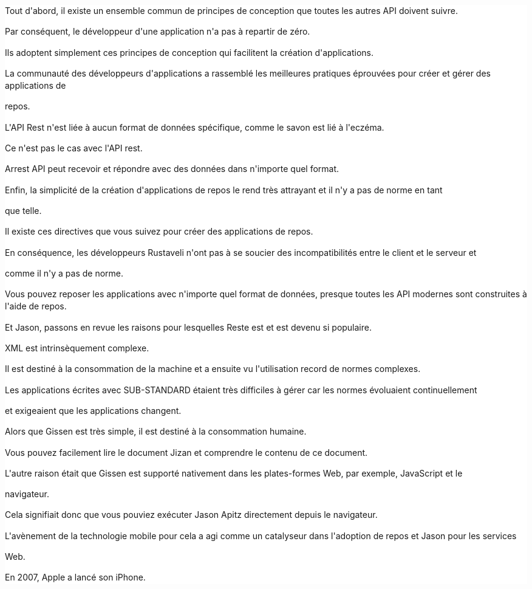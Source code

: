 Tout d'abord, il existe un ensemble commun de principes de conception que toutes les autres API doivent suivre.

Par conséquent, le développeur d'une application n'a pas à repartir de zéro.

Ils adoptent simplement ces principes de conception qui facilitent la création d'applications.

La communauté des développeurs d'applications a rassemblé les meilleures pratiques éprouvées pour créer et gérer des applications de

repos.

L'API Rest n'est liée à aucun format de données spécifique, comme le savon est lié à l'eczéma.

Ce n'est pas le cas avec l'API rest.

Arrest API peut recevoir et répondre avec des données dans n'importe quel format.

Enfin, la simplicité de la création d'applications de repos le rend très attrayant et il n'y a pas de norme en tant

que telle.

Il existe ces directives que vous suivez pour créer des applications de repos.

En conséquence, les développeurs Rustaveli n'ont pas à se soucier des incompatibilités entre le client et le serveur et

comme il n'y a pas de norme.

Vous pouvez reposer les applications avec n'importe quel format de données, presque toutes les API modernes sont construites à l'aide de repos.

Et Jason, passons en revue les raisons pour lesquelles Reste est et est devenu si populaire.

XML est intrinsèquement complexe.

Il est destiné à la consommation de la machine et a ensuite vu l'utilisation record de normes complexes.

Les applications écrites avec SUB-STANDARD étaient très difficiles à gérer car les normes évoluaient continuellement

et exigeaient que les applications changent.

Alors que Gissen est très simple, il est destiné à la consommation humaine.

Vous pouvez facilement lire le document Jizan et comprendre le contenu de ce document.

L'autre raison était que Gissen est supporté nativement dans les plates-formes Web, par exemple, JavaScript et le

navigateur.

Cela signifiait donc que vous pouviez exécuter Jason Apitz directement depuis le navigateur.

L'avènement de la technologie mobile pour cela a agi comme un catalyseur dans l'adoption de repos et Jason pour les services

Web.

En 2007, Apple a lancé son iPhone.
